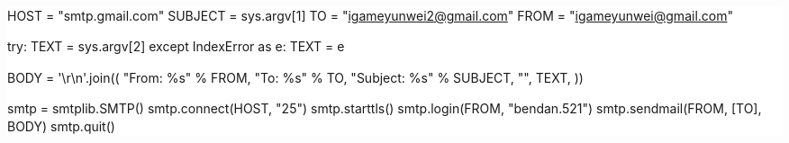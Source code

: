 HOST = "smtp.gmail.com"
SUBJECT = sys.argv[1]
TO = "igameyunwei2@gmail.com"
FROM = "igameyunwei@gmail.com"
 
try:
    TEXT = sys.argv[2]
except IndexError as e:
    TEXT = e
 
BODY = '\r\n'.join((
        "From: %s" % FROM,
        "To: %s" % TO,
        "Subject: %s" % SUBJECT,
        "",
        TEXT,
))
 
smtp = smtplib.SMTP()
smtp.connect(HOST, "25")
smtp.starttls()
smtp.login(FROM, "bendan.521")
smtp.sendmail(FROM, [TO], BODY)
smtp.quit()
 

